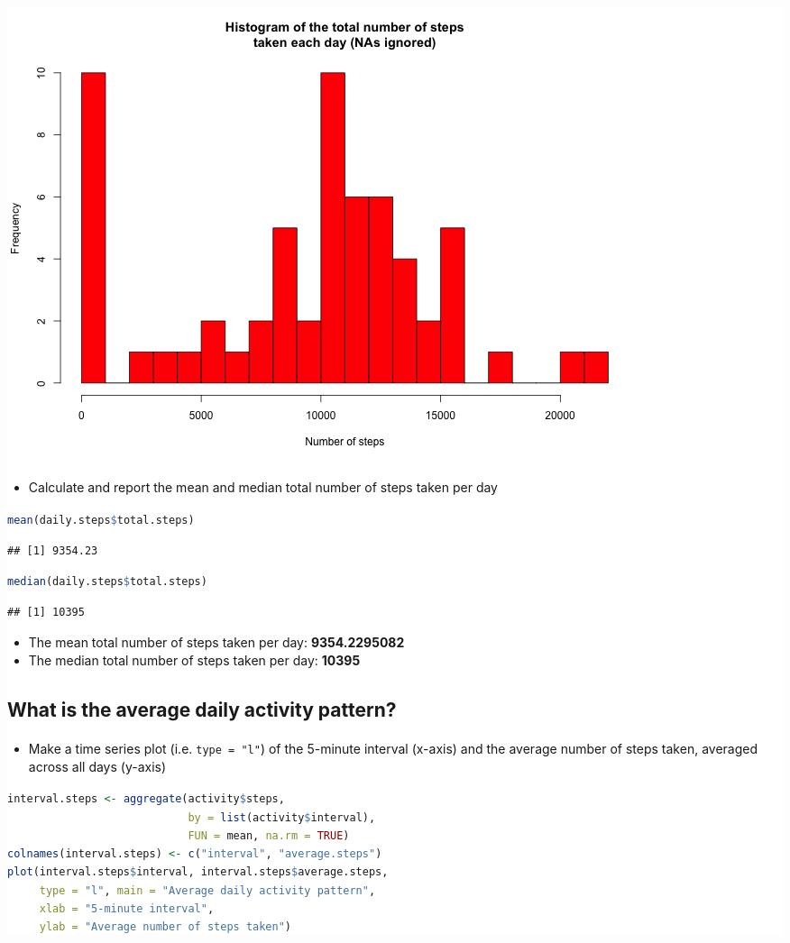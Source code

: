 ![plot of chunk unnamed-chunk-3](figure/unnamed-chunk-3-1.png) 

* Calculate and report the mean and median total number of steps taken per day


```r
mean(daily.steps$total.steps)
```

```
## [1] 9354.23
```

```r
median(daily.steps$total.steps)
```

```
## [1] 10395
```

* The mean total number of steps taken per day: **9354.2295082**
* The median total number of steps taken per day: **10395**

## What is the average daily activity pattern?

* Make a time series plot (i.e. `type = "l"`) of the 5-minute interval (x-axis) and the average number of steps taken, averaged across all days (y-axis)


```r
interval.steps <- aggregate(activity$steps, 
                            by = list(activity$interval), 
                            FUN = mean, na.rm = TRUE)
colnames(interval.steps) <- c("interval", "average.steps")
plot(interval.steps$interval, interval.steps$average.steps, 
     type = "l", main = "Average daily activity pattern", 
     xlab = "5-minute interval", 
     ylab = "Average number of steps taken")
```
